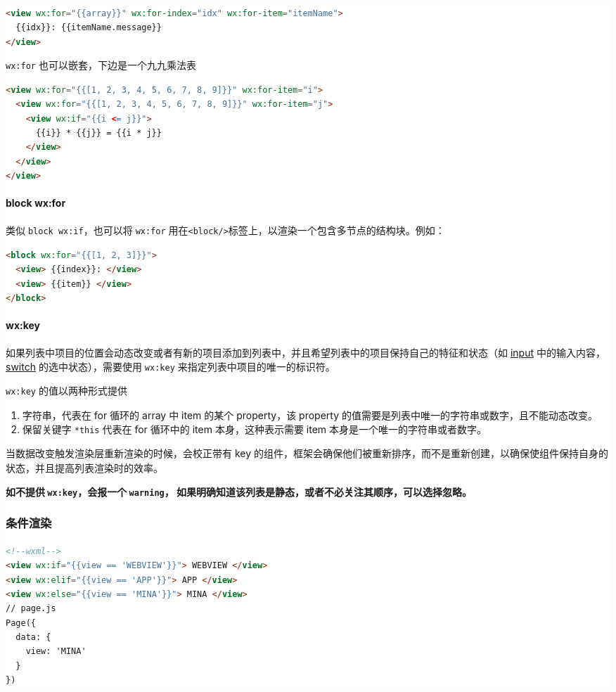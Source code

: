 ```html
<view wx:for="{{array}}" wx:for-index="idx" wx:for-item="itemName">
  {{idx}}: {{itemName.message}}
</view>
```

`wx:for` 也可以嵌套，下边是一个九九乘法表

```html
<view wx:for="{{[1, 2, 3, 4, 5, 6, 7, 8, 9]}}" wx:for-item="i">
  <view wx:for="{{[1, 2, 3, 4, 5, 6, 7, 8, 9]}}" wx:for-item="j">
    <view wx:if="{{i <= j}}">
      {{i}} * {{j}} = {{i * j}}
    </view>
  </view>
</view>
```

#### block wx:for

类似 `block wx:if`，也可以将 `wx:for` 用在`<block/>`标签上，以渲染一个包含多节点的结构块。例如：

```html
<block wx:for="{{[1, 2, 3]}}">
  <view> {{index}}: </view>
  <view> {{item}} </view>
</block>
```

#### wx:key

如果列表中项目的位置会动态改变或者有新的项目添加到列表中，并且希望列表中的项目保持自己的特征和状态（如 [input](https://developers.weixin.qq.com/miniprogram/dev/component/input.html) 中的输入内容，[switch](https://developers.weixin.qq.com/miniprogram/dev/component/switch.html) 的选中状态），需要使用 `wx:key` 来指定列表中项目的唯一的标识符。

`wx:key` 的值以两种形式提供

1. 字符串，代表在 for 循环的 array 中 item 的某个 property，该 property 的值需要是列表中唯一的字符串或数字，且不能动态改变。
2. 保留关键字 `*this` 代表在 for 循环中的 item 本身，这种表示需要 item 本身是一个唯一的字符串或者数字。

当数据改变触发渲染层重新渲染的时候，会校正带有 key 的组件，框架会确保他们被重新排序，而不是重新创建，以确保使组件保持自身的状态，并且提高列表渲染时的效率。

**如不提供 `wx:key`，会报一个 `warning`， 如果明确知道该列表是静态，或者不必关注其顺序，可以选择忽略。**

### 条件渲染

```html
<!--wxml-->
<view wx:if="{{view == 'WEBVIEW'}}"> WEBVIEW </view>
<view wx:elif="{{view == 'APP'}}"> APP </view>
<view wx:else="{{view == 'MINA'}}"> MINA </view>
// page.js
Page({
  data: {
    view: 'MINA'
  }
})
```
